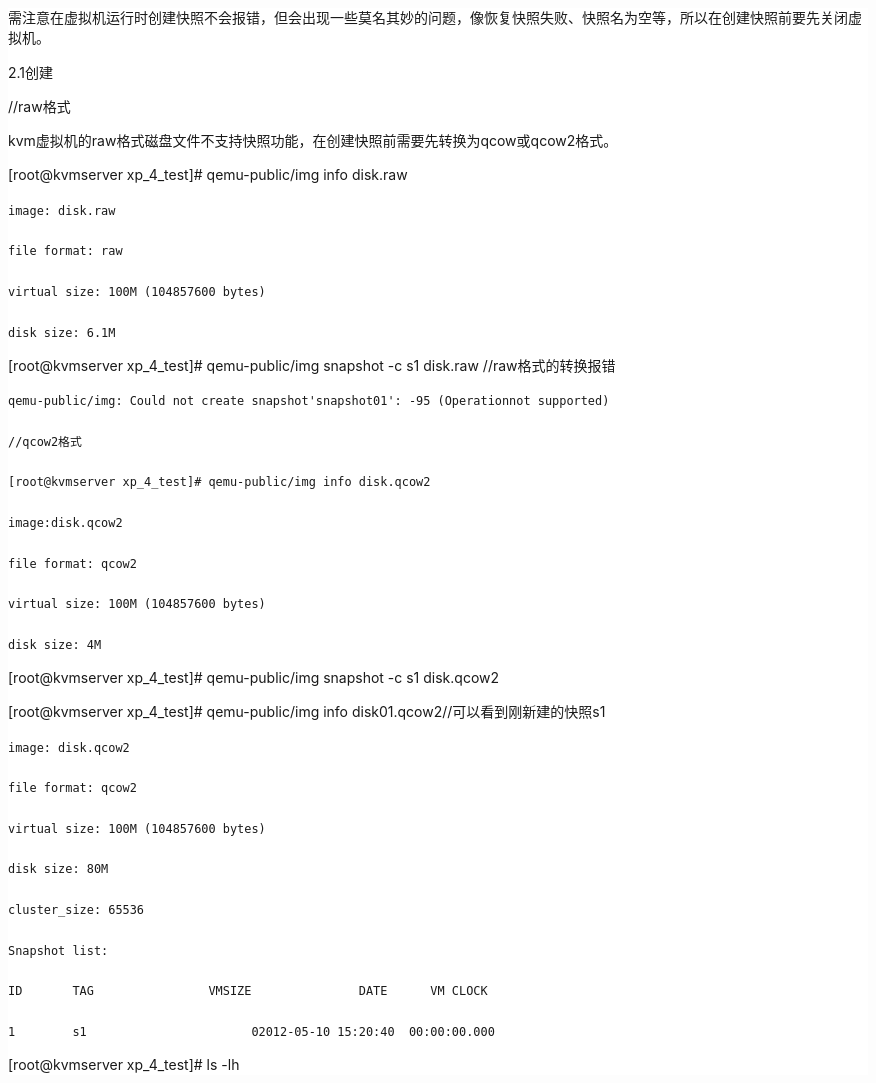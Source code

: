 需注意在虚拟机运行时创建快照不会报错，但会出现一些莫名其妙的问题，像恢复快照失败、快照名为空等，所以在创建快照前要先关闭虚拟机。

2.1创建

//raw格式

kvm虚拟机的raw格式磁盘文件不支持快照功能，在创建快照前需要先转换为qcow或qcow2格式。

[root@kvmserver xp_4_test]# qemu-public/img info disk.raw
```
image: disk.raw

file format: raw

virtual size: 100M (104857600 bytes)

disk size: 6.1M
```
[root@kvmserver xp_4_test]# qemu-public/img snapshot -c s1 disk.raw //raw格式的转换报错
```
qemu-public/img: Could not create snapshot'snapshot01': -95 (Operationnot supported)

//qcow2格式

[root@kvmserver xp_4_test]# qemu-public/img info disk.qcow2

image:disk.qcow2

file format: qcow2

virtual size: 100M (104857600 bytes)

disk size: 4M
```
[root@kvmserver xp_4_test]# qemu-public/img snapshot -c s1 disk.qcow2

[root@kvmserver xp_4_test]# qemu-public/img info disk01.qcow2//可以看到刚新建的快照s1
```
image: disk.qcow2

file format: qcow2

virtual size: 100M (104857600 bytes)

disk size: 80M

cluster_size: 65536

Snapshot list:

ID       TAG                VMSIZE               DATE      VM CLOCK

1        s1                       02012-05-10 15:20:40  00:00:00.000
```
[root@kvmserver xp_4_test]# ls -lh
